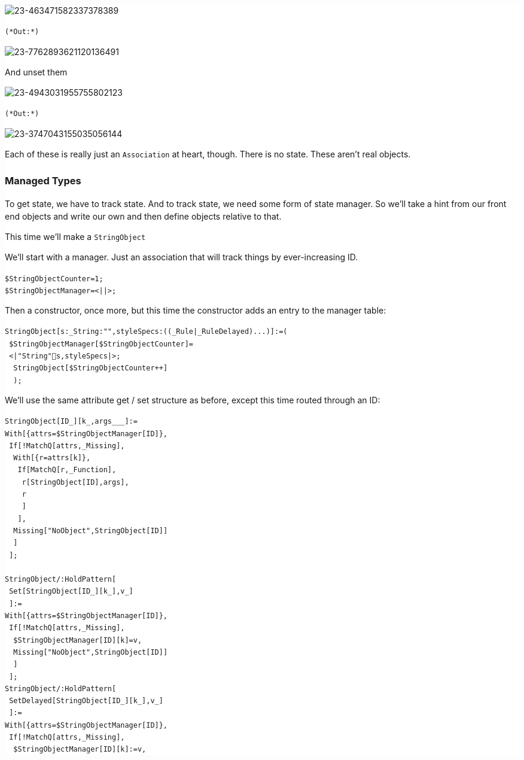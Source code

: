 ![23-463471582337378389]({filename}/img/23-463471582337378389.png)

	(*Out:*)
	
![23-7762893621120136491]({filename}/img/23-7762893621120136491.png)

And unset them

![23-4943031955755802123]({filename}/img/23-4943031955755802123.png)

	(*Out:*)
	
![23-3747043155035056144]({filename}/img/23-3747043155035056144.png)

Each of these is really just an  ```Association```  at heart, though. There is no state. These aren’t real objects.

### Managed Types

To get state, we have to track state. And to track state, we need some form of state manager. So we’ll take a hint from our front end objects and write our own and then define objects relative to that.

This time we’ll make a  ```StringObject```

We’ll start with a manager. Just an association that will track things by ever-increasing ID.

	$StringObjectCounter=1;
	$StringObjectManager=<||>;

Then a constructor, once more, but this time the constructor adds an entry to the manager table:

	StringObject[s:_String:"",styleSpecs:((_Rule|_RuleDelayed)...)]:=(
	 $StringObjectManager[$StringObjectCounter]=
	 <|"String"s,styleSpecs|>;
	  StringObject[$StringObjectCounter++]
	  );

We’ll use the same attribute get / set structure as before, except this time routed through an ID:

	StringObject[ID_][k_,args___]:=
	With[{attrs=$StringObjectManager[ID]},
	 If[!MatchQ[attrs,_Missing],
	  With[{r=attrs[k]},
	   If[MatchQ[r,_Function],
	    r[StringObject[ID],args],
	    r
	    ]
	   ],
	  Missing["NoObject",StringObject[ID]]
	  ]
	 ];

	StringObject/:HoldPattern[
	 Set[StringObject[ID_][k_],v_]
	 ]:=
	With[{attrs=$StringObjectManager[ID]},
	 If[!MatchQ[attrs,_Missing],
	  $StringObjectManager[ID][k]=v,
	  Missing["NoObject",StringObject[ID]]
	  ]
	 ];
	StringObject/:HoldPattern[
	 SetDelayed[StringObject[ID_][k_],v_]
	 ]:=
	With[{attrs=$StringObjectManager[ID]},
	 If[!MatchQ[attrs,_Missing],
	  $StringObjectManager[ID][k]:=v,